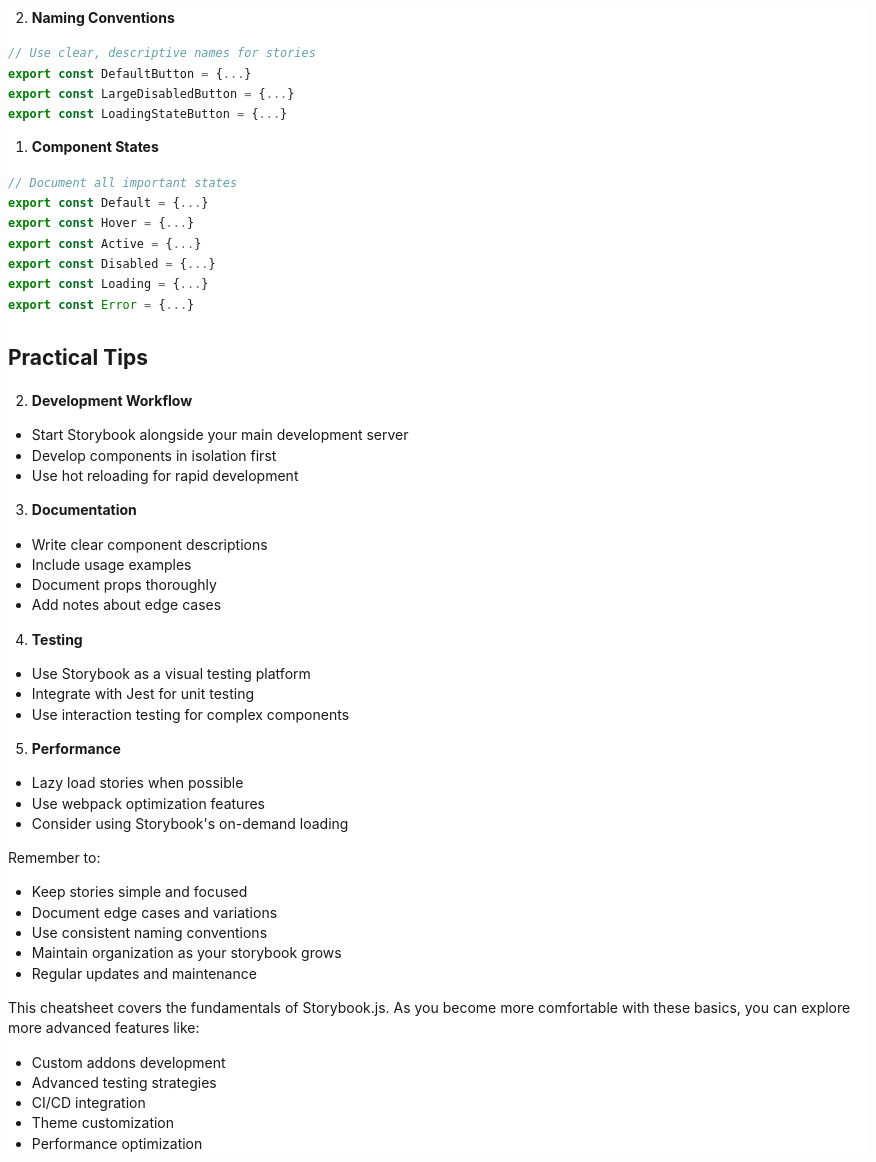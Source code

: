 2. **Naming Conventions**
```javascript
// Use clear, descriptive names for stories
export const DefaultButton = {...}
export const LargeDisabledButton = {...}
export const LoadingStateButton = {...}
```

1. **Component States**
```javascript
// Document all important states
export const Default = {...}
export const Hover = {...}
export const Active = {...}
export const Disabled = {...}
export const Loading = {...}
export const Error = {...}
```

## Practical Tips

2. **Development Workflow**
- Start Storybook alongside your main development server
- Develop components in isolation first
- Use hot reloading for rapid development

3. **Documentation**
- Write clear component descriptions
- Include usage examples
- Document props thoroughly
- Add notes about edge cases

4. **Testing**
- Use Storybook as a visual testing platform
- Integrate with Jest for unit testing
- Use interaction testing for complex components

5. **Performance**
- Lazy load stories when possible
- Use webpack optimization features
- Consider using Storybook's on-demand loading

Remember to:
- Keep stories simple and focused
- Document edge cases and variations
- Use consistent naming conventions
- Maintain organization as your storybook grows
- Regular updates and maintenance

This cheatsheet covers the fundamentals of Storybook.js. As you become more comfortable with these basics, you can explore more advanced features like:
- Custom addons development
- Advanced testing strategies
- CI/CD integration
- Theme customization
- Performance optimization